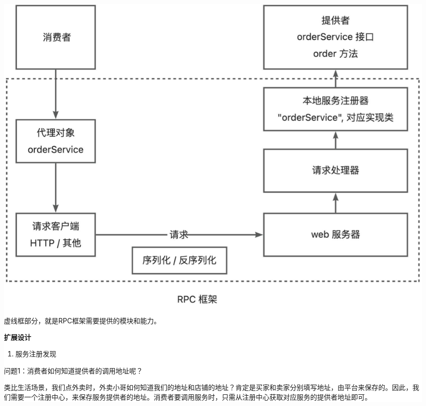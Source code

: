 ![image-20240705100428109](./assets/image-20240705100428109.png)



虚线框部分，就是RPC框架需要提供的模块和能力。



**扩展设计**



1. 服务注册发现



问题1：消费者如何知道提供者的调用地址呢？

类比生活场景，我们点外卖时，外卖小哥如何知道我们的地址和店铺的地址？肯定是买家和卖家分别填写地址，由平台来保存的。因此，我们需要一个注册中心，来保存服务提供者的地址。消费者要调用服务时，只需从注册中心获取对应服务的提供者地址即可。


